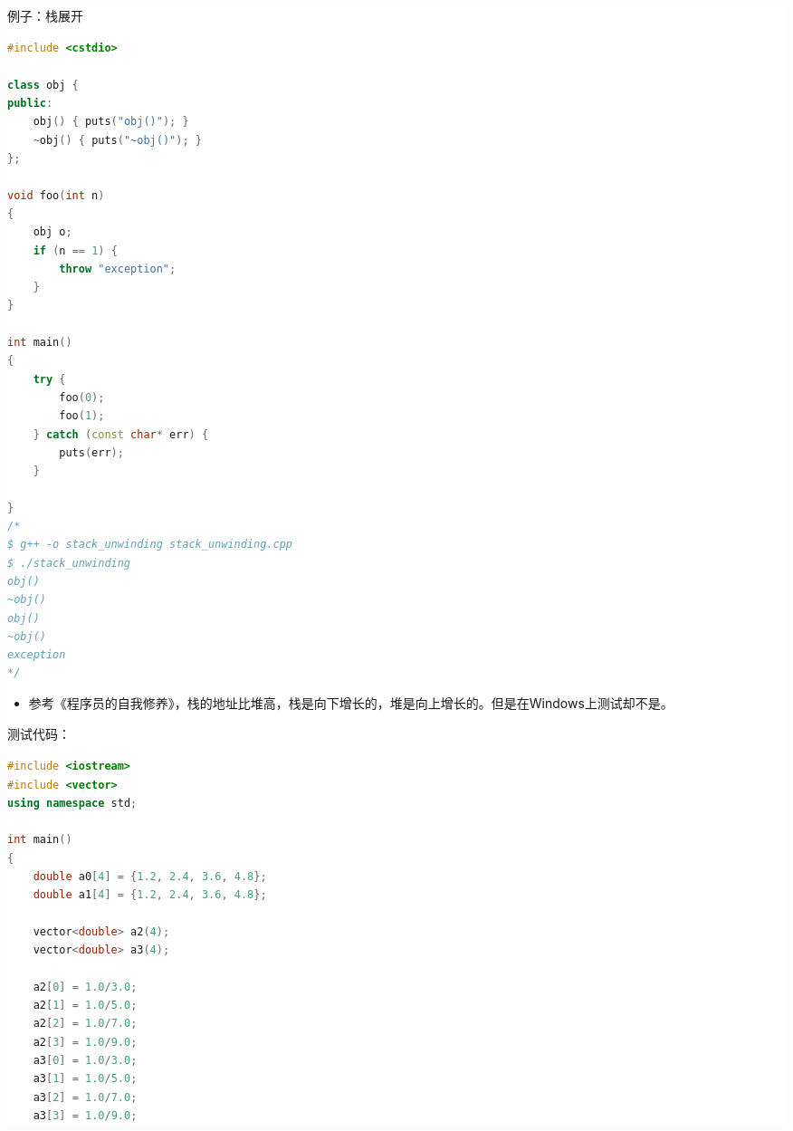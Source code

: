 例子：栈展开

``` cpp
#include <cstdio>

class obj {
public:
    obj() { puts("obj()"); }
    ~obj() { puts("~obj()"); }
};

void foo(int n)
{
    obj o;
    if (n == 1) {
        throw "exception";
    }
}

int main()
{
    try {
        foo(0);
        foo(1);
    } catch (const char* err) {
        puts(err);
    }

}
/*
$ g++ -o stack_unwinding stack_unwinding.cpp 
$ ./stack_unwinding 
obj()
~obj()
obj()
~obj()
exception
*/
```


* 参考《程序员的自我修养》，栈的地址比堆高，栈是向下增长的，堆是向上增长的。但是在Windows上测试却不是。

测试代码：

``` cpp
#include <iostream>
#include <vector>
using namespace std;

int main()
{
    double a0[4] = {1.2, 2.4, 3.6, 4.8};
    double a1[4] = {1.2, 2.4, 3.6, 4.8};

    vector<double> a2(4);
    vector<double> a3(4);

    a2[0] = 1.0/3.0;
    a2[1] = 1.0/5.0;
    a2[2] = 1.0/7.0;
    a2[3] = 1.0/9.0;
    a3[0] = 1.0/3.0;
    a3[1] = 1.0/5.0;
    a3[2] = 1.0/7.0;
    a3[3] = 1.0/9.0;
```